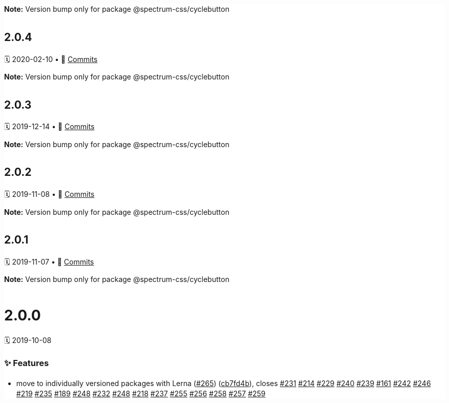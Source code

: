 **Note:** Version bump only for package @spectrum-css/cyclebutton





<a name="2.0.4"></a>
## 2.0.4
🗓 2020-02-10 • 📝 [Commits](https://github.com/adobe/spectrum-css/compare/@spectrum-css/cyclebutton@2.0.3...@spectrum-css/cyclebutton@2.0.4)

**Note:** Version bump only for package @spectrum-css/cyclebutton





<a name="2.0.3"></a>
## 2.0.3
🗓 2019-12-14 • 📝 [Commits](https://github.com/adobe/spectrum-css/compare/@spectrum-css/cyclebutton@2.0.2...@spectrum-css/cyclebutton@2.0.3)

**Note:** Version bump only for package @spectrum-css/cyclebutton





<a name="2.0.2"></a>
## 2.0.2
🗓 2019-11-08 • 📝 [Commits](https://github.com/adobe/spectrum-css/compare/@spectrum-css/cyclebutton@2.0.1...@spectrum-css/cyclebutton@2.0.2)

**Note:** Version bump only for package @spectrum-css/cyclebutton





<a name="2.0.1"></a>
## 2.0.1
🗓 2019-11-07 • 📝 [Commits](https://github.com/adobe/spectrum-css/compare/@spectrum-css/cyclebutton@2.0.0...@spectrum-css/cyclebutton@2.0.1)

**Note:** Version bump only for package @spectrum-css/cyclebutton





<a name="2.0.0"></a>
# 2.0.0
🗓 2019-10-08

### ✨ Features

* move to individually versioned packages with Lerna ([#265](https://github.com/adobe/spectrum-css/issues/265)) ([cb7fd4b](https://github.com/adobe/spectrum-css/commit/cb7fd4b)), closes [#231](https://github.com/adobe/spectrum-css/issues/231) [#214](https://github.com/adobe/spectrum-css/issues/214) [#229](https://github.com/adobe/spectrum-css/issues/229) [#240](https://github.com/adobe/spectrum-css/issues/240) [#239](https://github.com/adobe/spectrum-css/issues/239) [#161](https://github.com/adobe/spectrum-css/issues/161) [#242](https://github.com/adobe/spectrum-css/issues/242) [#246](https://github.com/adobe/spectrum-css/issues/246) [#219](https://github.com/adobe/spectrum-css/issues/219) [#235](https://github.com/adobe/spectrum-css/issues/235) [#189](https://github.com/adobe/spectrum-css/issues/189) [#248](https://github.com/adobe/spectrum-css/issues/248) [#232](https://github.com/adobe/spectrum-css/issues/232) [#248](https://github.com/adobe/spectrum-css/issues/248) [#218](https://github.com/adobe/spectrum-css/issues/218) [#237](https://github.com/adobe/spectrum-css/issues/237) [#255](https://github.com/adobe/spectrum-css/issues/255) [#256](https://github.com/adobe/spectrum-css/issues/256) [#258](https://github.com/adobe/spectrum-css/issues/258) [#257](https://github.com/adobe/spectrum-css/issues/257) [#259](https://github.com/adobe/spectrum-css/issues/259)
